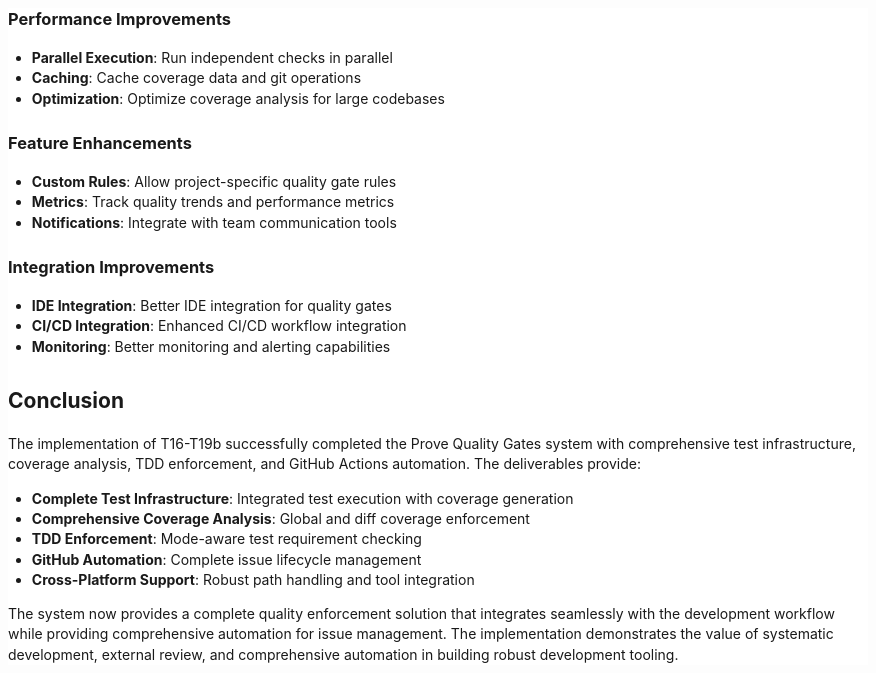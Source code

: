 ### **Performance Improvements**
- **Parallel Execution**: Run independent checks in parallel
- **Caching**: Cache coverage data and git operations
- **Optimization**: Optimize coverage analysis for large codebases

### **Feature Enhancements**
- **Custom Rules**: Allow project-specific quality gate rules
- **Metrics**: Track quality trends and performance metrics
- **Notifications**: Integrate with team communication tools

### **Integration Improvements**
- **IDE Integration**: Better IDE integration for quality gates
- **CI/CD Integration**: Enhanced CI/CD workflow integration
- **Monitoring**: Better monitoring and alerting capabilities

## Conclusion

The implementation of T16-T19b successfully completed the Prove Quality Gates system with comprehensive test infrastructure, coverage analysis, TDD enforcement, and GitHub Actions automation. The deliverables provide:

- **Complete Test Infrastructure**: Integrated test execution with coverage generation
- **Comprehensive Coverage Analysis**: Global and diff coverage enforcement
- **TDD Enforcement**: Mode-aware test requirement checking
- **GitHub Automation**: Complete issue lifecycle management
- **Cross-Platform Support**: Robust path handling and tool integration

The system now provides a complete quality enforcement solution that integrates seamlessly with the development workflow while providing comprehensive automation for issue management. The implementation demonstrates the value of systematic development, external review, and comprehensive automation in building robust development tooling.
